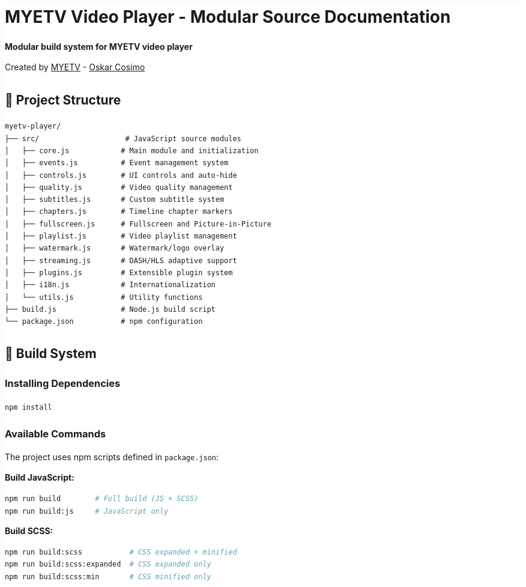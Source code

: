# MYETV Video Player - Modular Source Documentation

**Modular build system for MYETV video player**

Created by [MYETV](https://www.myetv.tv) - [Oskar Cosimo](https://oskarcosimo.com)

## 📁 Project Structure

```
myetv-player/
├── src/                    # JavaScript source modules
│   ├── core.js            # Main module and initialization
│   ├── events.js          # Event management system
│   ├── controls.js        # UI controls and auto-hide
│   ├── quality.js         # Video quality management
│   ├── subtitles.js       # Custom subtitle system
│   ├── chapters.js        # Timeline chapter markers
│   ├── fullscreen.js      # Fullscreen and Picture-in-Picture
│   ├── playlist.js        # Video playlist management
│   ├── watermark.js       # Watermark/logo overlay
│   ├── streaming.js       # DASH/HLS adaptive support
│   ├── plugins.js         # Extensible plugin system
│   ├── i18n.js            # Internationalization
│   └── utils.js           # Utility functions
├── build.js               # Node.js build script
└── package.json           # npm configuration
```

## 🚀 Build System

### Installing Dependencies

```bash
npm install
```

### Available Commands

The project uses npm scripts defined in `package.json`:

**Build JavaScript:**
```bash
npm run build        # Full build (JS + SCSS)
npm run build:js     # JavaScript only
```

**Build SCSS:**
```bash
npm run build:scss           # CSS expanded + minified
npm run build:scss:expanded  # CSS expanded only
npm run build:scss:min       # CSS minified only
```
